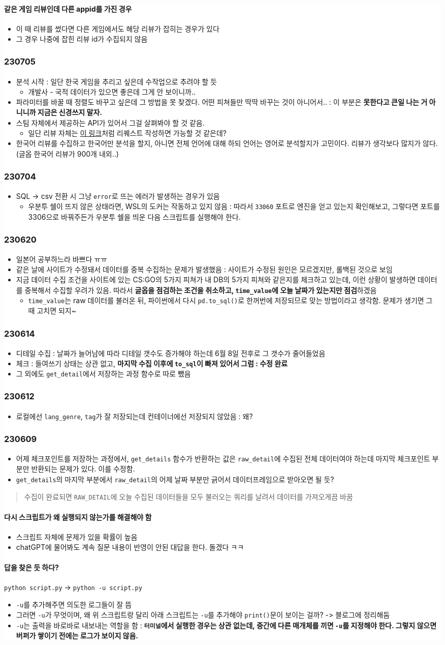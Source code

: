 #### 같은 게임 리뷰인데 다른 appid를 가진 경우
- 이 때 리뷰를 썼다면 다른 게임에서도 해당 리뷰가 잡히는 경우가 있다
- 그 경우 나중에 잡힌 리뷰 id가 수집되지 않음

### 230705
- 분석 시작 : 일단 한국 게임을 추리고 싶은데 수작업으로 추려야 할 듯 
	- 개발사 - 국적 데이터가 있으면 좋은데 그게 안 보이니까..
- 파라미터를 바꿀 때 정렬도 바꾸고 싶은데 그 방법을 못 찾겠다. 어떤 피쳐들만 딱딱 바꾸는 것이 아니어서.. : 이 부분은 **못한다고 큰일 나는 거 아니니까 지금은 신경쓰지 말자.**
- 스팀 자체에서 제공하는 API가 있어서 그걸 살펴봐야 할 것 같음.
	- 일단 리뷰 자체는 [이 링크](https://partner.steamgames.com/doc/store/getreviews)처럼 리퀘스트 작성하면 가능할 것 같은데?
- 한국어 리뷰를 수집하고 한국어만 분석을 할지, 아니면 전체 언어에 대해 하되 언어는 영어로 분석할지가 고민이다. 리뷰가 생각보다 많지가 않다. (글옵 한국어 리뷰가 900개 내외..)



### 230704
- SQL -> csv 전환 시 그냥 `error`로 뜨는 에러가 발생하는 경우가 있음 
	- 우분투 쉘이 뜨지 않은 상태라면, WSL의 도커는 작동하고 있지 않음 : 따라서 `33060` 포트로 엔진을 얻고 있는지 확인해보고, 그렇다면 포트를 3306으로 바꿔주든가 우분투 쉘을 띄운 다음 스크립트를 실행해야 한다. 

### 230620
- 일본어 공부하느라 바쁘다 ㅠㅠ
- 같은 날에 사이트가 수정돼서 데이터를 중복 수집하는 문제가 발생했음 : 사이트가 수정된 원인은 모르겠지만, 롤백된 것으로 보임
- 지금 데이터 수집 조건을 사이트에 있는 CS:GO의 5가지 피쳐가 내 DB의 5가지 피쳐와 같은지를 체크하고 있는데, 이런 상황이 발생하면 데이터를 중복해서 수집할 우려가 있음. 따라서 **글옵을 점검하는 조건을 취소하고, `time_value`에 오늘 날짜가 있는지만 점검**하겠음
	- `time_value`는 raw 데이터를 불러온 뒤, 파이썬에서 다시 `pd.to_sql()`로 한꺼번에 저장되므로 맞는 방법이라고 생각함. 문제가 생기면 그 때 고치면 되지~

### 230614
- 디테일 수집 : 날짜가 늘어남에 따라 디테일 갯수도 증가해야 하는데 6월 8일 전후로 그 갯수가 줄어들었음
- 체크 : 들여쓰기 상태는 상관 없고, **마지막 수집 이후에 `to_sql`이 빠져 있어서 그럼 : 수정 완료**
- 그 외에도 `get_detail`에서 저장하는 과정 함수로 따로 뺐음


### 230612
- 로컬에선 `lang_genre`, `tag`가 잘 저장되는데 컨테이너에선 저장되지 않았음 : 왜?


### 230609
- 어제 체크포인트를 저장하는 과정에서, `get_details` 함수가 반환하는 값은 `raw_detail`에 수집된 전체 데이터여야 하는데 마지막 체크포인트 부분만 반환되는 문제가 있다. 이를 수정함.
- `get_details`의 마지막 부분에서 `raw_detail`의 어제 날짜 부분만 긁어서 데이터프레임으로 받아오면 될 듯?

> 수집이 완료되면 `RAW_DETAIL`에 오늘 수집된 데이터들을 모두 불러오는 쿼리를 날려서 데이터를 가져오게끔 바꿈

#### 다시 스크립트가 왜 실행되지 않는가를 해결해야 함
- 스크립트 자체에 문제가 있을 확률이 높음
- chatGPT에 물어봐도 계속 질문 내용이 반영이 안된 대답을 한다. 돌겠다 ㅋㅋ


#### 답을 찾은 듯 하다?
`python script.py` -> `python -u script.py`
- `-u`를 추가해주면 의도한 로그들이 잘 뜸
- 그러면 `-u`가 무엇이며, 왜 위 스크립트랑 달리 아래 스크립트는 `-u`를 추가해야 `print()`문이 보이는 걸까? -> 블로그에 정리해둠
- `-u`는 출력을 바로바로 내보내는 역할을 함 : **`터미널`에서 실행한 경우는 상관 없는데, 중간에 다른 매개체를 끼면 `-u`를 지정해야 한다. 그렇지 않으면 버퍼가 쌓이기 전에는 로그가 보이지 않음.**
